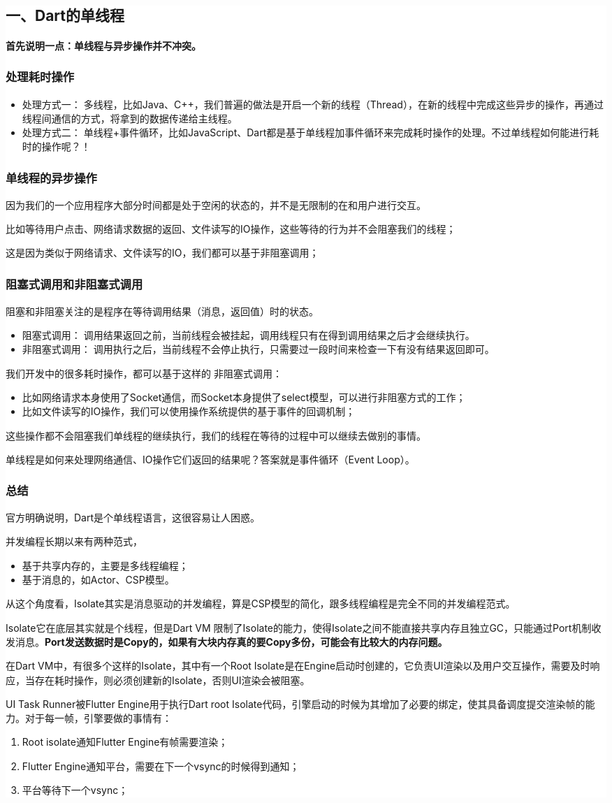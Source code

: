 ## 一、Dart的单线程

**首先说明一点：单线程与异步操作并不冲突。**

### 处理耗时操作
- 处理方式一： 多线程，比如Java、C++，我们普遍的做法是开启一个新的线程（Thread），在新的线程中完成这些异步的操作，再通过线程间通信的方式，将拿到的数据传递给主线程。
- 处理方式二： 单线程+事件循环，比如JavaScript、Dart都是基于单线程加事件循环来完成耗时操作的处理。不过单线程如何能进行耗时的操作呢？！

### 单线程的异步操作

因为我们的一个应用程序大部分时间都是处于空闲的状态的，并不是无限制的在和用户进行交互。

比如等待用户点击、网络请求数据的返回、文件读写的IO操作，这些等待的行为并不会阻塞我们的线程；

这是因为类似于网络请求、文件读写的IO，我们都可以基于非阻塞调用；

### 阻塞式调用和非阻塞式调用

阻塞和非阻塞关注的是程序在等待调用结果（消息，返回值）时的状态。

- 阻塞式调用： 调用结果返回之前，当前线程会被挂起，调用线程只有在得到调用结果之后才会继续执行。
- 非阻塞式调用： 调用执行之后，当前线程不会停止执行，只需要过一段时间来检查一下有没有结果返回即可。

我们开发中的很多耗时操作，都可以基于这样的 非阻塞式调用：

- 比如网络请求本身使用了Socket通信，而Socket本身提供了select模型，可以进行非阻塞方式的工作；
- 比如文件读写的IO操作，我们可以使用操作系统提供的基于事件的回调机制；

这些操作都不会阻塞我们单线程的继续执行，我们的线程在等待的过程中可以继续去做别的事情。

单线程是如何来处理网络通信、IO操作它们返回的结果呢？答案就是事件循环（Event Loop）。

### 总结

官方明确说明，Dart是个单线程语言，这很容易让人困惑。

并发编程长期以来有两种范式，

- 基于共享内存的，主要是多线程编程；
- 基于消息的，如Actor、CSP模型。

从这个角度看，Isolate其实是消息驱动的并发编程，算是CSP模型的简化，跟多线程编程是完全不同的并发编程范式。

Isolate它在底层其实就是个线程，但是Dart VM 限制了Isolate的能力，使得Isolate之间不能直接共享内存且独立GC，只能通过Port机制收发消息。**Port发送数据时是Copy的，如果有大块内存真的要Copy多份，可能会有比较大的内存问题。**

在Dart VM中，有很多个这样的Isolate，其中有一个Root Isolate是在Engine启动时创建的，它负责UI渲染以及用户交互操作，需要及时响应，当存在耗时操作，则必须创建新的Isolate，否则UI渲染会被阻塞。

UI Task Runner被Flutter Engine用于执行Dart root Isolate代码，引擎启动的时候为其增加了必要的绑定，使其具备调度提交渲染帧的能力。对于每一帧，引擎要做的事情有：

1. Root isolate通知Flutter Engine有帧需要渲染；

2. Flutter Engine通知平台，需要在下一个vsync的时候得到通知；

3. 平台等待下一个vsync；
